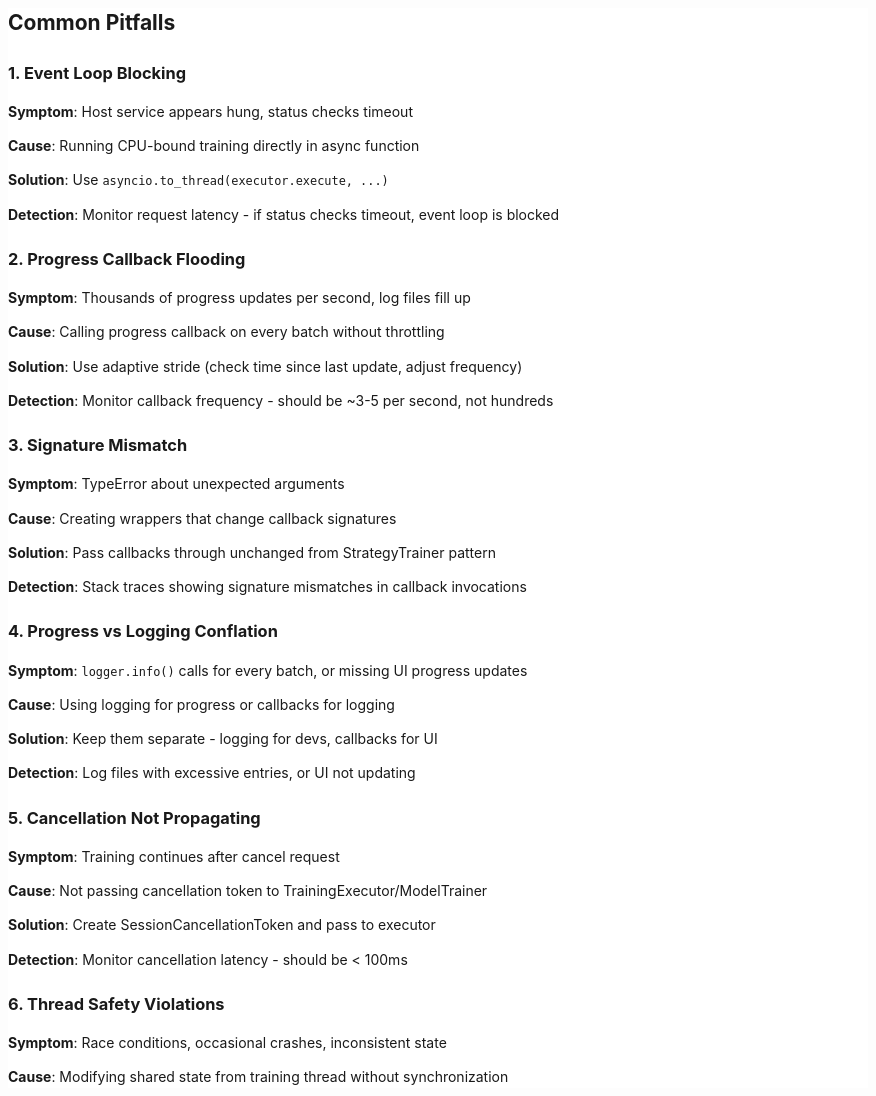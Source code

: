
## Common Pitfalls

### 1. Event Loop Blocking

**Symptom**: Host service appears hung, status checks timeout

**Cause**: Running CPU-bound training directly in async function

**Solution**: Use `asyncio.to_thread(executor.execute, ...)`

**Detection**: Monitor request latency - if status checks timeout, event loop is blocked

### 2. Progress Callback Flooding

**Symptom**: Thousands of progress updates per second, log files fill up

**Cause**: Calling progress callback on every batch without throttling

**Solution**: Use adaptive stride (check time since last update, adjust frequency)

**Detection**: Monitor callback frequency - should be ~3-5 per second, not hundreds

### 3. Signature Mismatch

**Symptom**: TypeError about unexpected arguments

**Cause**: Creating wrappers that change callback signatures

**Solution**: Pass callbacks through unchanged from StrategyTrainer pattern

**Detection**: Stack traces showing signature mismatches in callback invocations

### 4. Progress vs Logging Conflation

**Symptom**: `logger.info()` calls for every batch, or missing UI progress updates

**Cause**: Using logging for progress or callbacks for logging

**Solution**: Keep them separate - logging for devs, callbacks for UI

**Detection**: Log files with excessive entries, or UI not updating

### 5. Cancellation Not Propagating

**Symptom**: Training continues after cancel request

**Cause**: Not passing cancellation token to TrainingExecutor/ModelTrainer

**Solution**: Create SessionCancellationToken and pass to executor

**Detection**: Monitor cancellation latency - should be < 100ms

### 6. Thread Safety Violations

**Symptom**: Race conditions, occasional crashes, inconsistent state

**Cause**: Modifying shared state from training thread without synchronization
